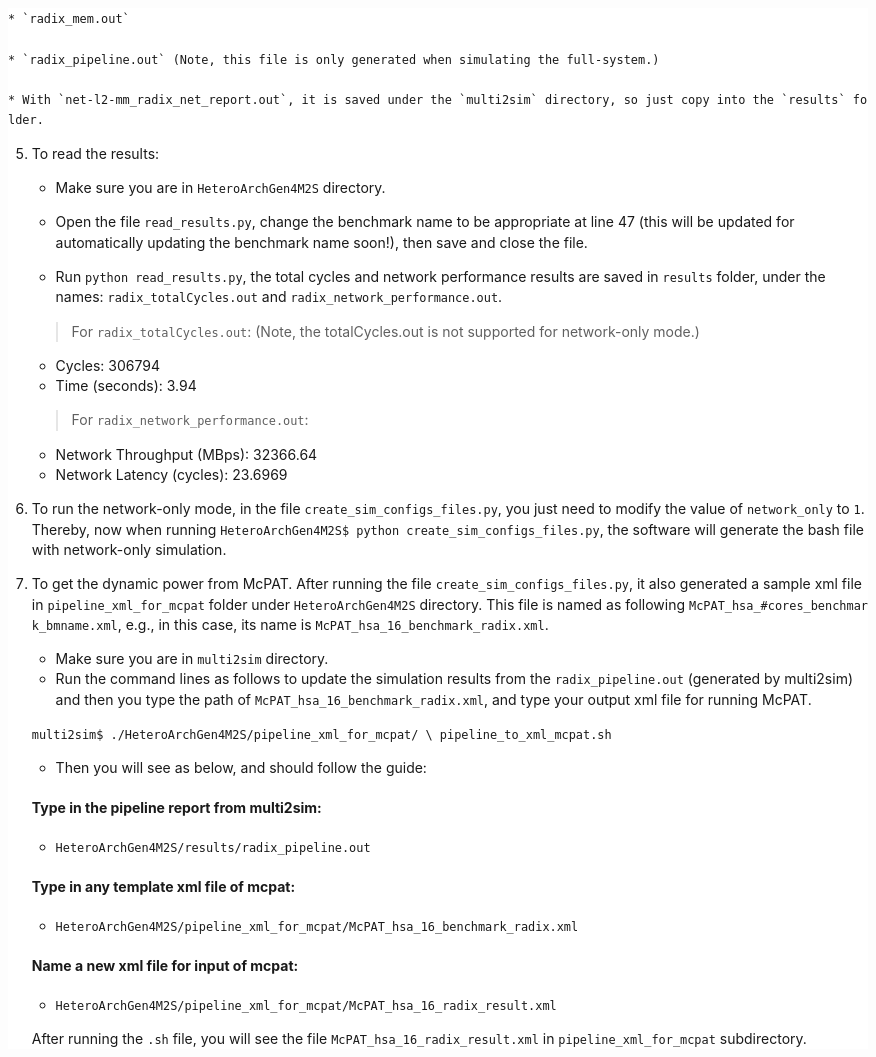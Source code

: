 	* `radix_mem.out`
	
	* `radix_pipeline.out` (Note, this file is only generated when simulating the full-system.)
	
	* With `net-l2-mm_radix_net_report.out`, it is saved under the `multi2sim` directory, so just copy into the `results` folder.

5.	To read the results:
	
	* Make sure you are in `HeteroArchGen4M2S` directory. 
	
	* Open the file `read_results.py`, change the benchmark name to be appropriate at line 47 (this will be updated for automatically updating the benchmark name soon!), then save and close the file.

	* Run `python read_results.py`, the total cycles and network performance results are saved in `results` folder, under the names: `radix_totalCycles.out` and `radix_network_performance.out`. 


	> For `radix_totalCycles.out`: (Note, the totalCycles.out is not supported for network-only mode.)
	* Cycles: 306794
	* Time (seconds): 3.94


	> For `radix_network_performance.out`:
	* Network Throughput (MBps): 32366.64 
	* Network Latency (cycles): 23.6969

6. To run the network-only mode, in the file `create_sim_configs_files.py`, you just need to modify the value of `network_only` to `1`. Thereby, now when running `HeteroArchGen4M2S$ python create_sim_configs_files.py`, the software will generate the bash file with network-only simulation.

7. 	To get the dynamic power from McPAT. 
	After running the file `create_sim_configs_files.py`, it also generated a sample xml file in `pipeline_xml_for_mcpat` folder under `HeteroArchGen4M2S` directory. This file is named as following `McPAT_hsa_#cores_benchmark_bmname.xml`, e.g., in this case, its name is `McPAT_hsa_16_benchmark_radix.xml`.  
	
	* Make sure you are in `multi2sim` directory.
	* Run the command lines as follows to update the simulation results from the `radix_pipeline.out` (generated by multi2sim) and then you type the path of `McPAT_hsa_16_benchmark_radix.xml`, and type your output xml file for running McPAT. 

	`multi2sim$ ./HeteroArchGen4M2S/pipeline_xml_for_mcpat/ \
	pipeline_to_xml_mcpat.sh`

	* Then you will see as below, and should follow the guide:
	
	#### Type in the pipeline report from multi2sim:
	* `HeteroArchGen4M2S/results/radix_pipeline.out`
	
	#### Type in any template xml file of mcpat:
	* `HeteroArchGen4M2S/pipeline_xml_for_mcpat/McPAT_hsa_16_benchmark_radix.xml`
	
	#### Name a new xml file for input of mcpat:
	* `HeteroArchGen4M2S/pipeline_xml_for_mcpat/McPAT_hsa_16_radix_result.xml`

	After running the `.sh` file, you will see the file `McPAT_hsa_16_radix_result.xml` in `pipeline_xml_for_mcpat` subdirectory. 
